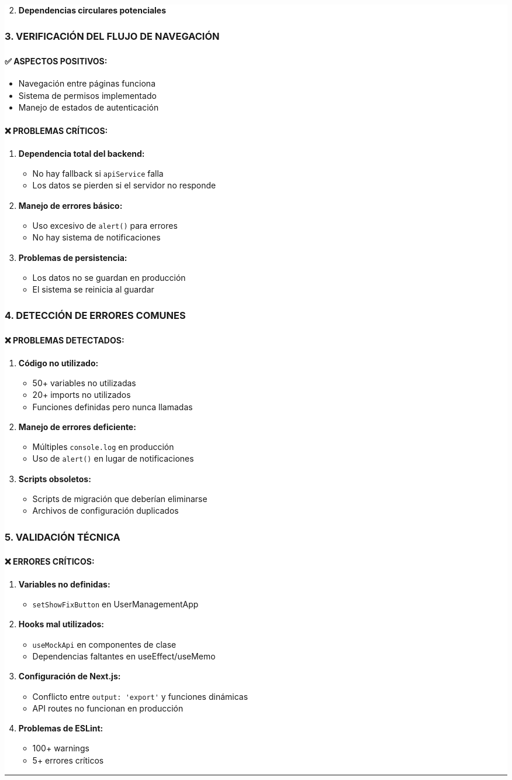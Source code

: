 2. **Dependencias circulares potenciales**

### **3. VERIFICACIÓN DEL FLUJO DE NAVEGACIÓN**

#### ✅ **ASPECTOS POSITIVOS:**
- Navegación entre páginas funciona
- Sistema de permisos implementado
- Manejo de estados de autenticación

#### ❌ **PROBLEMAS CRÍTICOS:**
1. **Dependencia total del backend:**
   - No hay fallback si `apiService` falla
   - Los datos se pierden si el servidor no responde

2. **Manejo de errores básico:**
   - Uso excesivo de `alert()` para errores
   - No hay sistema de notificaciones

3. **Problemas de persistencia:**
   - Los datos no se guardan en producción
   - El sistema se reinicia al guardar

### **4. DETECCIÓN DE ERRORES COMUNES**

#### ❌ **PROBLEMAS DETECTADOS:**
1. **Código no utilizado:**
   - 50+ variables no utilizadas
   - 20+ imports no utilizados
   - Funciones definidas pero nunca llamadas

2. **Manejo de errores deficiente:**
   - Múltiples `console.log` en producción
   - Uso de `alert()` en lugar de notificaciones

3. **Scripts obsoletos:**
   - Scripts de migración que deberían eliminarse
   - Archivos de configuración duplicados

### **5. VALIDACIÓN TÉCNICA**

#### ❌ **ERRORES CRÍTICOS:**
1. **Variables no definidas:**
   - `setShowFixButton` en UserManagementApp

2. **Hooks mal utilizados:**
   - `useMockApi` en componentes de clase
   - Dependencias faltantes en useEffect/useMemo

3. **Configuración de Next.js:**
   - Conflicto entre `output: 'export'` y funciones dinámicas
   - API routes no funcionan en producción

4. **Problemas de ESLint:**
   - 100+ warnings
   - 5+ errores críticos

---